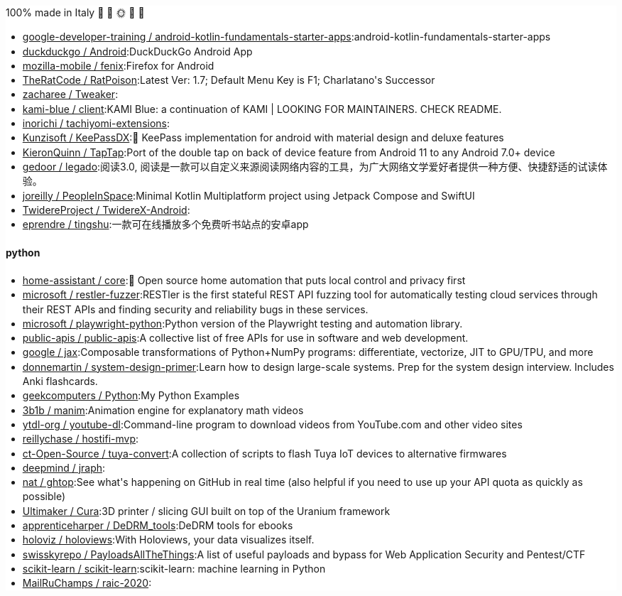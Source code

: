 100% made in Italy
🍕
🌳
🌞
🍝
🌄
* [google-developer-training / android-kotlin-fundamentals-starter-apps](https://github.com/google-developer-training/android-kotlin-fundamentals-starter-apps):android-kotlin-fundamentals-starter-apps
* [duckduckgo / Android](https://github.com/duckduckgo/Android):DuckDuckGo Android App
* [mozilla-mobile / fenix](https://github.com/mozilla-mobile/fenix):Firefox for Android
* [TheRatCode / RatPoison](https://github.com/TheRatCode/RatPoison):Latest Ver: 1.7; Default Menu Key is F1; Charlatano's Successor
* [zacharee / Tweaker](https://github.com/zacharee/Tweaker):
* [kami-blue / client](https://github.com/kami-blue/client):KAMI Blue: a continuation of KAMI | LOOKING FOR MAINTAINERS. CHECK README.
* [inorichi / tachiyomi-extensions](https://github.com/inorichi/tachiyomi-extensions):
* [Kunzisoft / KeePassDX](https://github.com/Kunzisoft/KeePassDX):📱
KeePass implementation for android with material design and deluxe features
* [KieronQuinn / TapTap](https://github.com/KieronQuinn/TapTap):Port of the double tap on back of device feature from Android 11 to any Android 7.0+ device
* [gedoor / legado](https://github.com/gedoor/legado):阅读3.0, 阅读是一款可以自定义来源阅读网络内容的工具，为广大网络文学爱好者提供一种方便、快捷舒适的试读体验。
* [joreilly / PeopleInSpace](https://github.com/joreilly/PeopleInSpace):Minimal Kotlin Multiplatform project using Jetpack Compose and SwiftUI
* [TwidereProject / TwidereX-Android](https://github.com/TwidereProject/TwidereX-Android):
* [eprendre / tingshu](https://github.com/eprendre/tingshu):一款可在线播放多个免费听书站点的安卓app

#### python
* [home-assistant / core](https://github.com/home-assistant/core):🏡
Open source home automation that puts local control and privacy first
* [microsoft / restler-fuzzer](https://github.com/microsoft/restler-fuzzer):RESTler is the first stateful REST API fuzzing tool for automatically testing cloud services through their REST APIs and finding security and reliability bugs in these services.
* [microsoft / playwright-python](https://github.com/microsoft/playwright-python):Python version of the Playwright testing and automation library.
* [public-apis / public-apis](https://github.com/public-apis/public-apis):A collective list of free APIs for use in software and web development.
* [google / jax](https://github.com/google/jax):Composable transformations of Python+NumPy programs: differentiate, vectorize, JIT to GPU/TPU, and more
* [donnemartin / system-design-primer](https://github.com/donnemartin/system-design-primer):Learn how to design large-scale systems. Prep for the system design interview. Includes Anki flashcards.
* [geekcomputers / Python](https://github.com/geekcomputers/Python):My Python Examples
* [3b1b / manim](https://github.com/3b1b/manim):Animation engine for explanatory math videos
* [ytdl-org / youtube-dl](https://github.com/ytdl-org/youtube-dl):Command-line program to download videos from YouTube.com and other video sites
* [reillychase / hostifi-mvp](https://github.com/reillychase/hostifi-mvp):
* [ct-Open-Source / tuya-convert](https://github.com/ct-Open-Source/tuya-convert):A collection of scripts to flash Tuya IoT devices to alternative firmwares
* [deepmind / jraph](https://github.com/deepmind/jraph):
* [nat / ghtop](https://github.com/nat/ghtop):See what's happening on GitHub in real time (also helpful if you need to use up your API quota as quickly as possible)
* [Ultimaker / Cura](https://github.com/Ultimaker/Cura):3D printer / slicing GUI built on top of the Uranium framework
* [apprenticeharper / DeDRM_tools](https://github.com/apprenticeharper/DeDRM_tools):DeDRM tools for ebooks
* [holoviz / holoviews](https://github.com/holoviz/holoviews):With Holoviews, your data visualizes itself.
* [swisskyrepo / PayloadsAllTheThings](https://github.com/swisskyrepo/PayloadsAllTheThings):A list of useful payloads and bypass for Web Application Security and Pentest/CTF
* [scikit-learn / scikit-learn](https://github.com/scikit-learn/scikit-learn):scikit-learn: machine learning in Python
* [MailRuChamps / raic-2020](https://github.com/MailRuChamps/raic-2020):